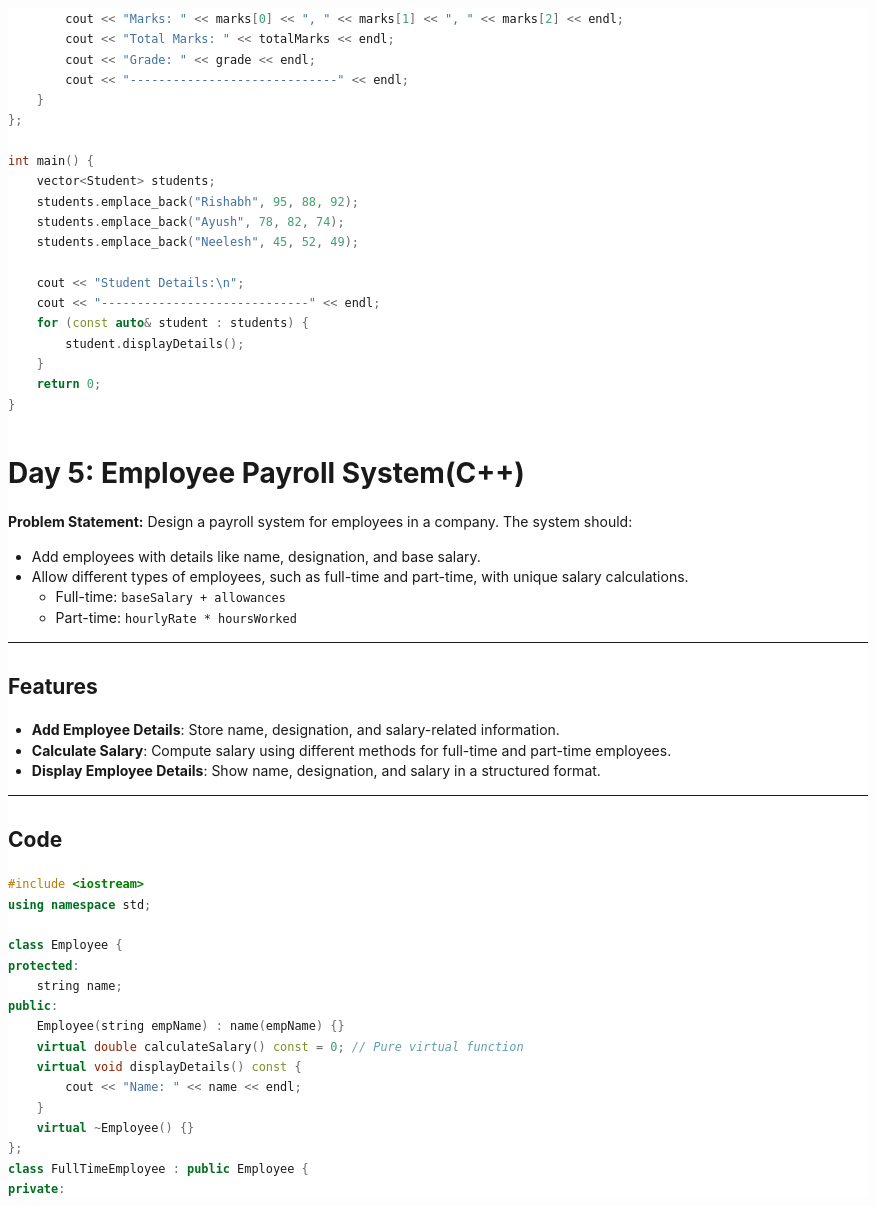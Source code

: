 ```cpp
        cout << "Marks: " << marks[0] << ", " << marks[1] << ", " << marks[2] << endl;
        cout << "Total Marks: " << totalMarks << endl;
        cout << "Grade: " << grade << endl;
        cout << "-----------------------------" << endl;
    }
};

int main() {
    vector<Student> students;
    students.emplace_back("Rishabh", 95, 88, 92);
    students.emplace_back("Ayush", 78, 82, 74);
    students.emplace_back("Neelesh", 45, 52, 49);

    cout << "Student Details:\n";
    cout << "-----------------------------" << endl;
    for (const auto& student : students) {
        student.displayDetails();
    }
    return 0;
}

```

# Day 5: Employee Payroll System(C++)

**Problem Statement:**
Design a payroll system for employees in a company. The system should:

- Add employees with details like name, designation, and base salary.
- Allow different types of employees, such as full-time and part-time, with unique salary calculations.
   - Full-time: `baseSalary + allowances`
   - Part-time: `hourlyRate * hoursWorked`
---

## Features

- **Add Employee Details**: Store name, designation, and salary-related information.
- **Calculate Salary**: Compute salary using different methods for full-time and part-time employees.
- **Display Employee Details**: Show name, designation, and salary in a structured format.
   
---

## Code

```cpp
#include <iostream>
using namespace std;

class Employee {
protected:
    string name;
public:
    Employee(string empName) : name(empName) {}
    virtual double calculateSalary() const = 0; // Pure virtual function
    virtual void displayDetails() const {
        cout << "Name: " << name << endl;
    }
    virtual ~Employee() {}
};
class FullTimeEmployee : public Employee {
private:
```